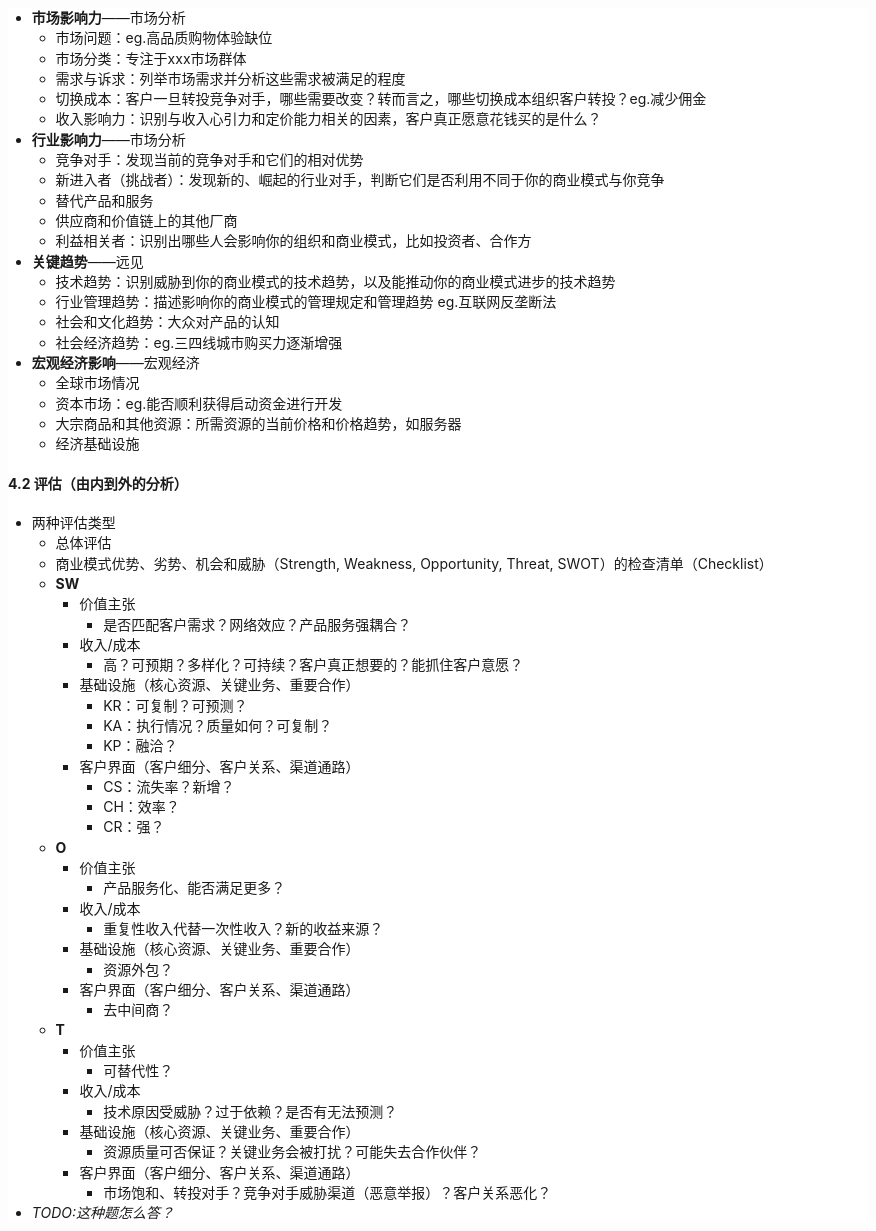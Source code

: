 * **市场影响力**——市场分析
	* 市场问题：eg.高品质购物体验缺位
	* 市场分类：专注于xxx市场群体
	* 需求与诉求：列举市场需求并分析这些需求被满足的程度
	* 切换成本：客户一旦转投竞争对手，哪些需要改变？转而言之，哪些切换成本组织客户转投？eg.减少佣金
	* 收入影响力：识别与收入心引力和定价能力相关的因素，客户真正愿意花钱买的是什么？
* **行业影响力**——市场分析
	* 竞争对手：发现当前的竞争对手和它们的相对优势
	* 新进入者（挑战者）：发现新的、崛起的行业对手，判断它们是否利用不同于你的商业模式与你竞争
	* 替代产品和服务
	* 供应商和价值链上的其他厂商
	* 利益相关者：识别出哪些人会影响你的组织和商业模式，比如投资者、合作方
* **关键趋势**——远见
	* 技术趋势：识别威胁到你的商业模式的技术趋势，以及能推动你的商业模式进步的技术趋势
	* 行业管理趋势：描述影响你的商业模式的管理规定和管理趋势 eg.互联网反垄断法
	* 社会和文化趋势：大众对产品的认知
	* 社会经济趋势：eg.三四线城市购买力逐渐增强
* **宏观经济影响**——宏观经济
	* 全球市场情况
	* 资本市场：eg.能否顺利获得启动资金进行开发
	* 大宗商品和其他资源：所需资源的当前价格和价格趋势，如服务器
	* 经济基础设施

#### 4.2 评估（由内到外的分析）

* 两种评估类型
	* 总体评估
	* 商业模式优势、劣势、机会和威胁（Strength, Weakness, Opportunity, Threat, SWOT）的检查清单（Checklist）
	* **SW**
		* 价值主张
			* 是否匹配客户需求？网络效应？产品服务强耦合？
		* 收入/成本
			* 高？可预期？多样化？可持续？客户真正想要的？能抓住客户意愿？
		* 基础设施（核心资源、关键业务、重要合作）
			* KR：可复制？可预测？
			* KA：执行情况？质量如何？可复制？
			* KP：融洽？
		* 客户界面（客户细分、客户关系、渠道通路）
			* CS：流失率？新增？
			* CH：效率？
			* CR：强？
	* **O**
		* 价值主张
			* 产品服务化、能否满足更多？
		* 收入/成本
			* 重复性收入代替一次性收入？新的收益来源？
		* 基础设施（核心资源、关键业务、重要合作）
			* 资源外包？
		* 客户界面（客户细分、客户关系、渠道通路）
			* 去中间商？
	* **T**
		* 价值主张
			* 可替代性？
		* 收入/成本
			* 技术原因受威胁？过于依赖？是否有无法预测？
		* 基础设施（核心资源、关键业务、重要合作）
			* 资源质量可否保证？关键业务会被打扰？可能失去合作伙伴？
		* 客户界面（客户细分、客户关系、渠道通路）
			* 市场饱和、转投对手？竞争对手威胁渠道（恶意举报）？客户关系恶化？
* *TODO:这种题怎么答？*
